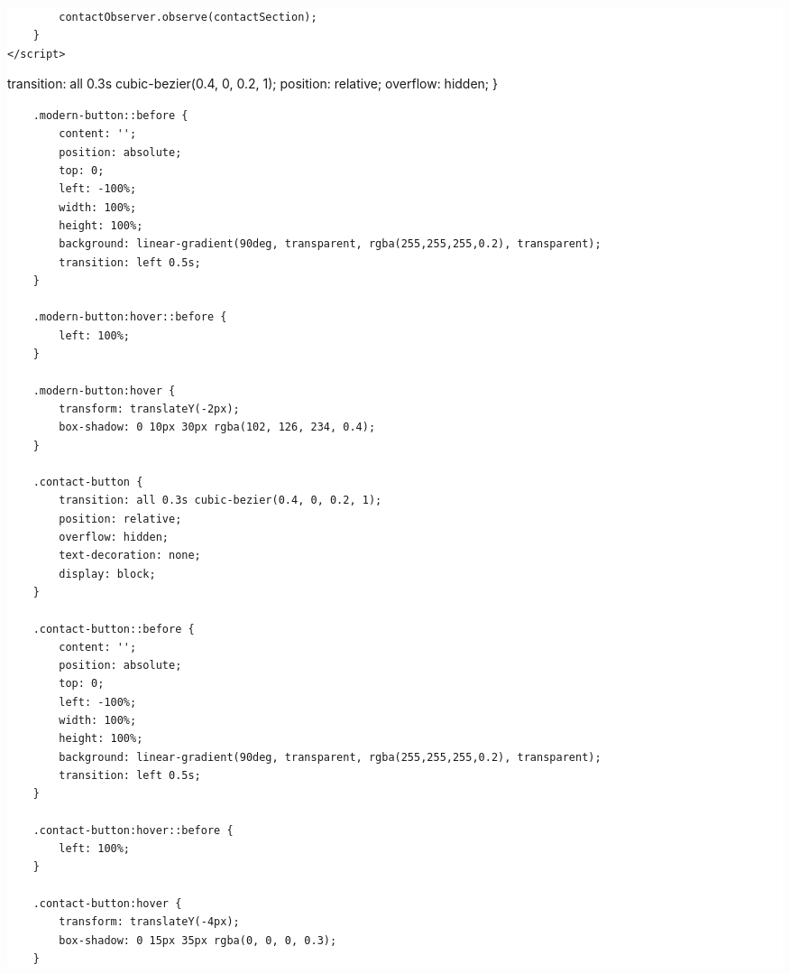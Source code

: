             contactObserver.observe(contactSection);
        }
    </script>
</body>
</html>            transition: all 0.3s cubic-bezier(0.4, 0, 0.2, 1);
            position: relative;
            overflow: hidden;
        }
        
        .modern-button::before {
            content: '';
            position: absolute;
            top: 0;
            left: -100%;
            width: 100%;
            height: 100%;
            background: linear-gradient(90deg, transparent, rgba(255,255,255,0.2), transparent);
            transition: left 0.5s;
        }
        
        .modern-button:hover::before {
            left: 100%;
        }
        
        .modern-button:hover {
            transform: translateY(-2px);
            box-shadow: 0 10px 30px rgba(102, 126, 234, 0.4);
        }
        
        .contact-button {
            transition: all 0.3s cubic-bezier(0.4, 0, 0.2, 1);
            position: relative;
            overflow: hidden;
            text-decoration: none;
            display: block;
        }
        
        .contact-button::before {
            content: '';
            position: absolute;
            top: 0;
            left: -100%;
            width: 100%;
            height: 100%;
            background: linear-gradient(90deg, transparent, rgba(255,255,255,0.2), transparent);
            transition: left 0.5s;
        }
        
        .contact-button:hover::before {
            left: 100%;
        }
        
        .contact-button:hover {
            transform: translateY(-4px);
            box-shadow: 0 15px 35px rgba(0, 0, 0, 0.3);
        }
        